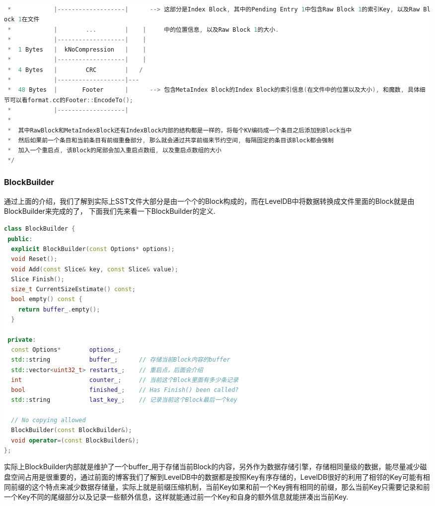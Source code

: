 ```cpp
 *            |-------------------|      --> 这部分是Index Block, 其中的Pending Entry 1中包含Raw Block 1的索引Key, 以及Raw Block 1在文件
 *            |        ...        |    |     中的位置信息, 以及Raw Block 1的大小.
 *            |-------------------|    |
 *  1 Bytes   |  kNoCompression   |    |
 *            |-------------------|    |
 *  4 Bytes   |        CRC        |   /
 *            |-------------------|---
 *  48 Bytes  |       Footer      |      --> 包含MetaIndex Block的Index Block的索引信息(在文件中的位置以及大小), 和魔数, 具体细节可以看format.cc的Footer::EncodeTo();
 *            |-------------------|
 *
 *  其中RawBlock和MetaIndexBlock还有IndexBlock内部的结构都是一样的，将每个KV编码成一个条目之后添加到Block当中
 *  然后如果前一个条目和当前条目有前缀重叠部分, 那么就会通过共享前缀来节约空间, 每隔固定的条目该Block都会强制
 *  加入一个重启点, 该Block的尾部会加入重启点数组, 以及重启点数组的大小
 */
```

### BlockBuilder

通过上面的介绍，我们了解到实际上SST文件大部分是由一个个的Block构成的，而在LevelDB中将数据转换成文件里面的Block就是由BlockBuilder来完成的了， 下面我们先来看一下BlockBuilder的定义.

```cpp
class BlockBuilder {
 public:
  explicit BlockBuilder(const Options* options);
  void Reset();
  void Add(const Slice& key, const Slice& value);
  Slice Finish();
  size_t CurrentSizeEstimate() const;
  bool empty() const {
    return buffer_.empty();
  }

 private:
  const Options*        options_;
  std::string           buffer_;      // 存储当前Block内容的buffer
  std::vector<uint32_t> restarts_;    // 重启点，后面会介绍
  int                   counter_;     // 当前这个Block里面有多少条记录
  bool                  finished_;    // Has Finish() been called?
  std::string           last_key_;    // 记录当前这个Block最后一个key

  // No copying allowed
  BlockBuilder(const BlockBuilder&);
  void operator=(const BlockBuilder&);
};
```

实际上BlockBuilder内部就是维护了一个buffer_用于存储当前Block的内容，另外作为数据存储引擎，存储相同量级的数据，能尽量减少磁盘空间占用是很重要的，通过前面的博客我们了解到LevelDB中的数据都是按照Key有序存储的，LevelDB很好的利用了相邻的Key可能有相同前缀的这个特点来减少数据存储量，实际上就是前缀压缩机制，当前Key如果和前一个Key拥有相同的前缀，那么当前Key只需要记录和前一个Key不同的尾缀部分以及记录一些额外信息，这样就能通过前一个Key和自身的额外信息就能拼凑出当前Key.
